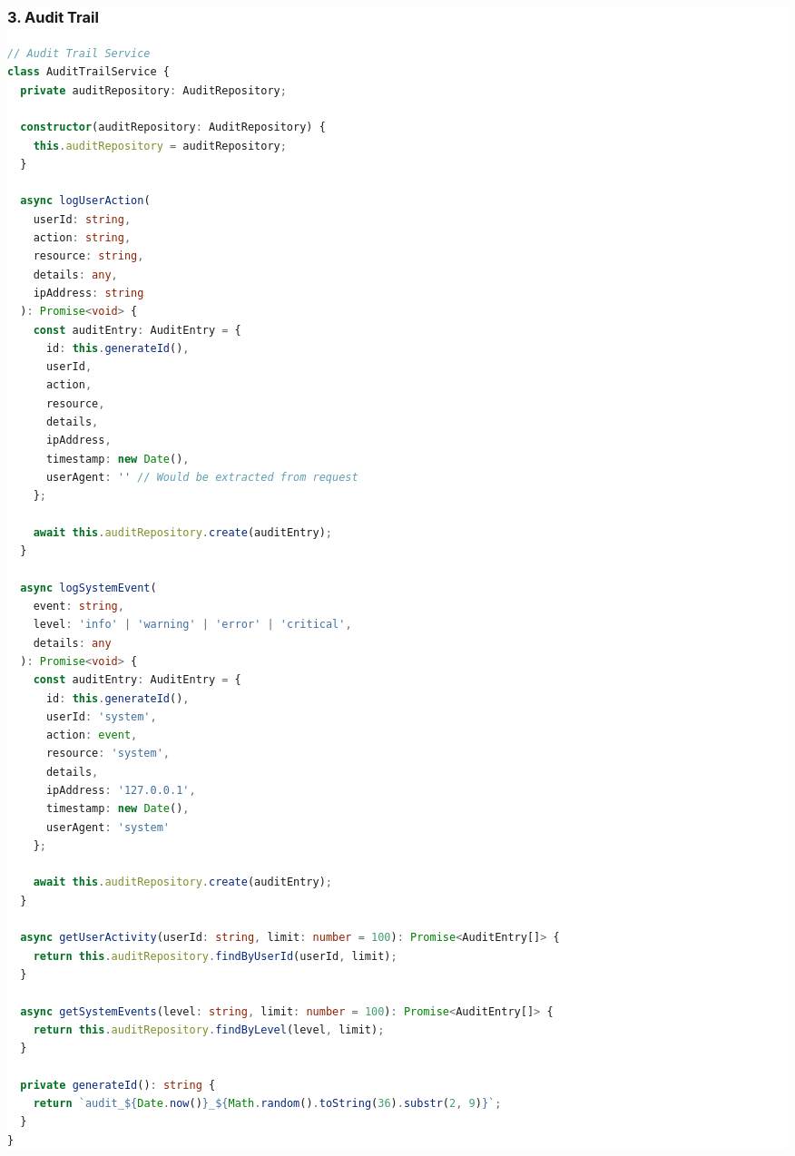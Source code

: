 ### 3. Audit Trail
```typescript
// Audit Trail Service
class AuditTrailService {
  private auditRepository: AuditRepository;
  
  constructor(auditRepository: AuditRepository) {
    this.auditRepository = auditRepository;
  }
  
  async logUserAction(
    userId: string,
    action: string,
    resource: string,
    details: any,
    ipAddress: string
  ): Promise<void> {
    const auditEntry: AuditEntry = {
      id: this.generateId(),
      userId,
      action,
      resource,
      details,
      ipAddress,
      timestamp: new Date(),
      userAgent: '' // Would be extracted from request
    };
    
    await this.auditRepository.create(auditEntry);
  }
  
  async logSystemEvent(
    event: string,
    level: 'info' | 'warning' | 'error' | 'critical',
    details: any
  ): Promise<void> {
    const auditEntry: AuditEntry = {
      id: this.generateId(),
      userId: 'system',
      action: event,
      resource: 'system',
      details,
      ipAddress: '127.0.0.1',
      timestamp: new Date(),
      userAgent: 'system'
    };
    
    await this.auditRepository.create(auditEntry);
  }
  
  async getUserActivity(userId: string, limit: number = 100): Promise<AuditEntry[]> {
    return this.auditRepository.findByUserId(userId, limit);
  }
  
  async getSystemEvents(level: string, limit: number = 100): Promise<AuditEntry[]> {
    return this.auditRepository.findByLevel(level, limit);
  }
  
  private generateId(): string {
    return `audit_${Date.now()}_${Math.random().toString(36).substr(2, 9)}`;
  }
}
```
